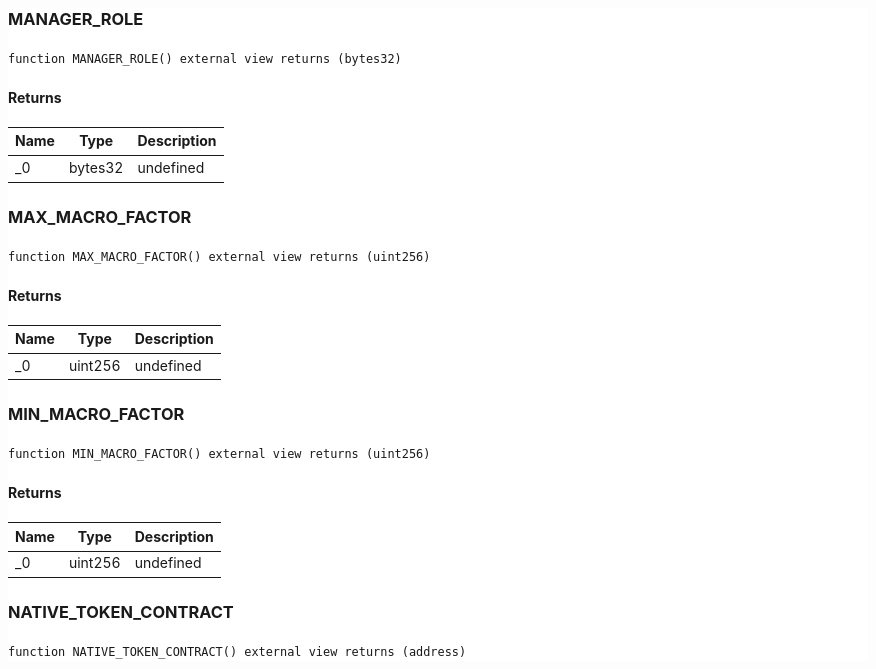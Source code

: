 ### MANAGER_ROLE

```solidity
function MANAGER_ROLE() external view returns (bytes32)
```






#### Returns

| Name | Type | Description |
|---|---|---|
| _0 | bytes32 | undefined |

### MAX_MACRO_FACTOR

```solidity
function MAX_MACRO_FACTOR() external view returns (uint256)
```






#### Returns

| Name | Type | Description |
|---|---|---|
| _0 | uint256 | undefined |

### MIN_MACRO_FACTOR

```solidity
function MIN_MACRO_FACTOR() external view returns (uint256)
```






#### Returns

| Name | Type | Description |
|---|---|---|
| _0 | uint256 | undefined |

### NATIVE_TOKEN_CONTRACT

```solidity
function NATIVE_TOKEN_CONTRACT() external view returns (address)
```





